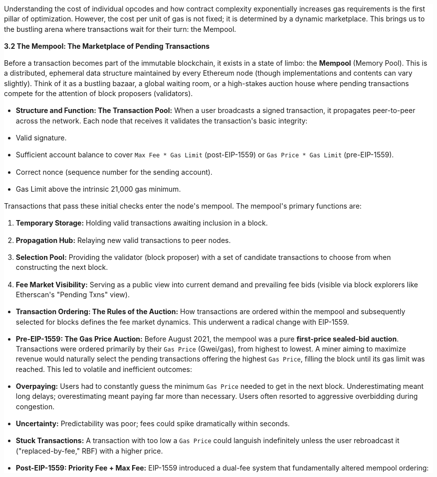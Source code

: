 Understanding the cost of individual opcodes and how contract complexity exponentially increases gas requirements is the first pillar of optimization. However, the cost per unit of gas is not fixed; it is determined by a dynamic marketplace. This brings us to the bustling arena where transactions wait for their turn: the Mempool.

**3.2 The Mempool: The Marketplace of Pending Transactions**

Before a transaction becomes part of the immutable blockchain, it exists in a state of limbo: the **Mempool** (Memory Pool). This is a distributed, ephemeral data structure maintained by every Ethereum node (though implementations and contents can vary slightly). Think of it as a bustling bazaar, a global waiting room, or a high-stakes auction house where pending transactions compete for the attention of block proposers (validators).

*   **Structure and Function: The Transaction Pool:** When a user broadcasts a signed transaction, it propagates peer-to-peer across the network. Each node that receives it validates the transaction's basic integrity:

*   Valid signature.

*   Sufficient account balance to cover `Max Fee * Gas Limit` (post-EIP-1559) or `Gas Price * Gas Limit` (pre-EIP-1559).

*   Correct nonce (sequence number for the sending account).

*   Gas Limit above the intrinsic 21,000 gas minimum.

Transactions that pass these initial checks enter the node's mempool. The mempool's primary functions are:

1.  **Temporary Storage:** Holding valid transactions awaiting inclusion in a block.

2.  **Propagation Hub:** Relaying new valid transactions to peer nodes.

3.  **Selection Pool:** Providing the validator (block proposer) with a set of candidate transactions to choose from when constructing the next block.

4.  **Fee Market Visibility:** Serving as a public view into current demand and prevailing fee bids (visible via block explorers like Etherscan's "Pending Txns" view).

*   **Transaction Ordering: The Rules of the Auction:** How transactions are ordered within the mempool and subsequently selected for blocks defines the fee market dynamics. This underwent a radical change with EIP-1559.

*   **Pre-EIP-1559: The Gas Price Auction:** Before August 2021, the mempool was a pure **first-price sealed-bid auction**. Transactions were ordered primarily by their `Gas Price` (Gwei/gas), from highest to lowest. A miner aiming to maximize revenue would naturally select the pending transactions offering the highest `Gas Price`, filling the block until its gas limit was reached. This led to volatile and inefficient outcomes:

*   **Overpaying:** Users had to constantly guess the minimum `Gas Price` needed to get in the next block. Underestimating meant long delays; overestimating meant paying far more than necessary. Users often resorted to aggressive overbidding during congestion.

*   **Uncertainty:** Predictability was poor; fees could spike dramatically within seconds.

*   **Stuck Transactions:** A transaction with too low a `Gas Price` could languish indefinitely unless the user rebroadcast it ("replaced-by-fee," RBF) with a higher price.

*   **Post-EIP-1559: Priority Fee + Max Fee:** EIP-1559 introduced a dual-fee system that fundamentally altered mempool ordering:
